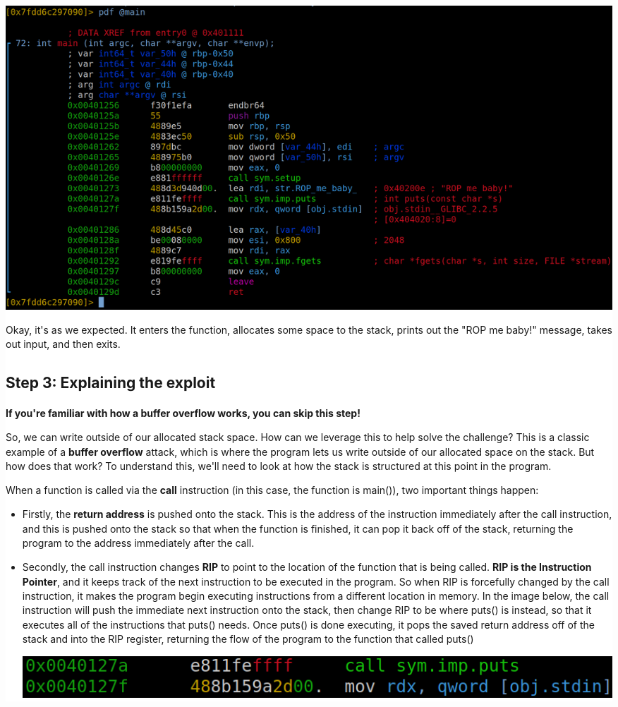 ![Untitled%203.png](Untitled%203.png)

Okay, it's as we expected. It enters the function, allocates some space to the stack, prints out the "ROP me baby!" message, takes out input, and then exits.

## Step 3: Explaining the exploit

**If you're familiar with how a buffer overflow works, you can skip this step!**

So, we can write outside of our allocated stack space. How can we leverage this to help solve the challenge? This is a classic example of a **buffer overflow** attack, which is where the program lets us write outside of our allocated space on the stack. But how does that work? To understand this, we'll need to look at how the stack is structured at this point in the program.

When a function is called via the **call** instruction (in this case, the function is main()), two important things happen:

- Firstly, the **return address** is pushed onto the stack. This is the address of the instruction immediately after the call instruction, and this is pushed onto the stack so that when the function is finished, it can pop it back off of the stack, returning the program to the address immediately after the call.
- Secondly, the call instruction changes **RIP** to point to the location of the function that is being called. **RIP is the Instruction Pointer**, and it keeps track of the next instruction to be executed in the program. So when RIP is forcefully changed by the call instruction, it makes the program begin executing instructions from a different location in memory. In the image below, the call instruction will push the immediate next instruction onto the stack, then change RIP to be where puts() is instead, so that it executes all of the instructions that puts() needs. Once puts() is done executing, it pops the saved return address off of the stack and into the RIP register, returning the flow of the program to the function that called puts()

    ![Untitled%204.png](Untitled%204.png)
